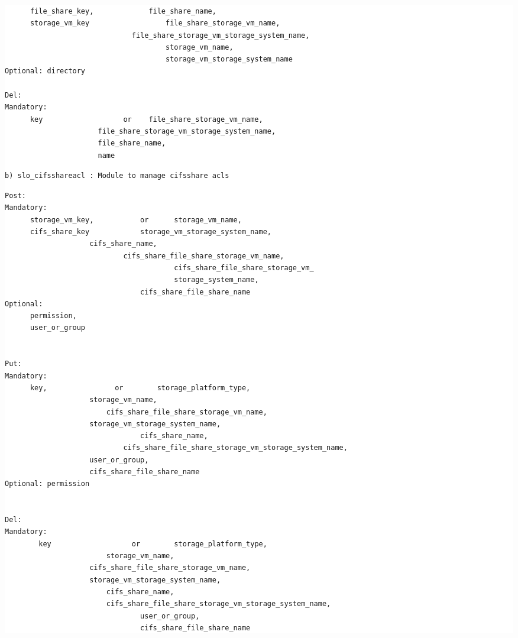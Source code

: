 ```   
      file_share_key,		      file_share_name,  
      storage_vm_key	              file_share_storage_vm_name,  
		                      file_share_storage_vm_storage_system_name,  
                                      storage_vm_name,  
                                      storage_vm_storage_system_name  
Optional: directory  

Del:
Mandatory:
      key              		or    file_share_storage_vm_name,  
				      file_share_storage_vm_storage_system_name,  
				      file_share_name,  
				      name
```

  	b) slo_cifsshareacl : Module to manage cifsshare acls
```
Post:
Mandatory:  
      storage_vm_key,           or     	storage_vm_name,
      cifs_share_key  		  	storage_vm_storage_system_name,
					cifs_share_name,
		                	cifs_share_file_share_storage_vm_name,
                                        cifs_share_file_share_storage_vm_
                                        storage_system_name,
	                	        cifs_share_file_share_name
Optional:   
      permission,
      user_or_group


Put: 
Mandatory:
      key,        	      or    	storage_platform_type,
					storage_vm_name,
				        cifs_share_file_share_storage_vm_name,
					storage_vm_storage_system_name,
                      			cifs_share_name,
			                cifs_share_file_share_storage_vm_storage_system_name,
					user_or_group,
					cifs_share_file_share_name	
Optional: permission 
		
    
Del:
Mandatory:
        key 	              or     	storage_platform_type,
				        storage_vm_name,
					cifs_share_file_share_storage_vm_name,
					storage_vm_storage_system_name,
				        cifs_share_name,
				        cifs_share_file_share_storage_vm_storage_system_name,
		                      	user_or_group,
		                      	cifs_share_file_share_name
```
